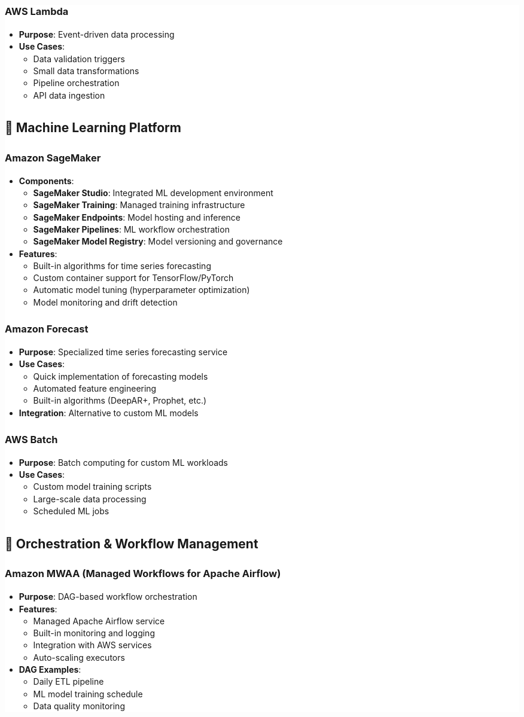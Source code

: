 ### **AWS Lambda**
- **Purpose**: Event-driven data processing
- **Use Cases**:
  - Data validation triggers
  - Small data transformations
  - Pipeline orchestration
  - API data ingestion

## 🤖 Machine Learning Platform

### **Amazon SageMaker**
- **Components**:
  - **SageMaker Studio**: Integrated ML development environment
  - **SageMaker Training**: Managed training infrastructure
  - **SageMaker Endpoints**: Model hosting and inference
  - **SageMaker Pipelines**: ML workflow orchestration
  - **SageMaker Model Registry**: Model versioning and governance
- **Features**:
  - Built-in algorithms for time series forecasting
  - Custom container support for TensorFlow/PyTorch
  - Automatic model tuning (hyperparameter optimization)
  - Model monitoring and drift detection

### **Amazon Forecast**
- **Purpose**: Specialized time series forecasting service
- **Use Cases**:
  - Quick implementation of forecasting models
  - Automated feature engineering
  - Built-in algorithms (DeepAR+, Prophet, etc.)
- **Integration**: Alternative to custom ML models

### **AWS Batch**
- **Purpose**: Batch computing for custom ML workloads
- **Use Cases**:
  - Custom model training scripts
  - Large-scale data processing
  - Scheduled ML jobs

## 🎼 Orchestration & Workflow Management

### **Amazon MWAA (Managed Workflows for Apache Airflow)**
- **Purpose**: DAG-based workflow orchestration
- **Features**:
  - Managed Apache Airflow service
  - Built-in monitoring and logging
  - Integration with AWS services
  - Auto-scaling executors
- **DAG Examples**:
  - Daily ETL pipeline
  - ML model training schedule
  - Data quality monitoring
